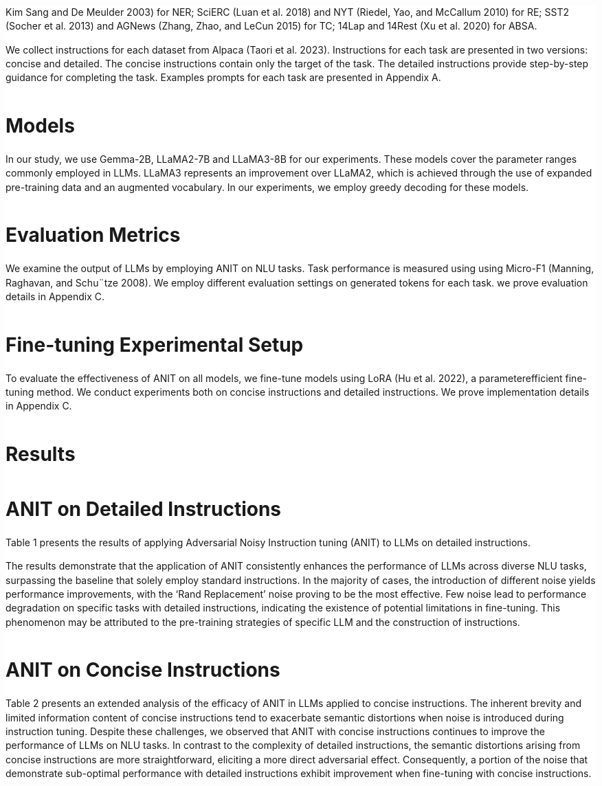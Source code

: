 Kim Sang and De Meulder 2003) for NER; SciERC (Luan et al. 2018) and NYT (Riedel, Yao, and McCallum 2010) for RE; SST2 (Socher et al. 2013) and AGNews (Zhang, Zhao, and LeCun 2015) for TC; 14Lap and 14Rest (Xu et al. 2020) for ABSA.

We collect instructions for each dataset from Alpaca (Taori et al. 2023). Instructions for each task are presented in two versions: concise and detailed. The concise instructions contain only the target of the task. The detailed instructions provide step-by-step guidance for completing the task. Examples prompts for each task are presented in Appendix A.

# Models

In our study, we use Gemma-2B, LLaMA2-7B and LLaMA3-8B for our experiments. These models cover the parameter ranges commonly employed in LLMs. LLaMA3 represents an improvement over LLaMA2, which is achieved through the use of expanded pre-training data and an augmented vocabulary. In our experiments, we employ greedy decoding for these models.

# Evaluation Metrics

We examine the output of LLMs by employing ANIT on NLU tasks. Task performance is measured using using Micro-F1 (Manning, Raghavan, and Schu¨tze 2008). We employ different evaluation settings on generated tokens for each task. we prove evaluation details in Appendix C.

# Fine-tuning Experimental Setup

To evaluate the effectiveness of ANIT on all models, we fine-tune models using LoRA (Hu et al. 2022), a parameterefficient fine-tuning method. We conduct experiments both on concise instructions and detailed instructions. We prove implementation details in Appendix C.

# Results

# ANIT on Detailed Instructions

Table 1 presents the results of applying Adversarial Noisy Instruction tuning (ANIT) to LLMs on detailed instructions.

The results demonstrate that the application of ANIT consistently enhances the performance of LLMs across diverse NLU tasks, surpassing the baseline that solely employ standard instructions. In the majority of cases, the introduction of different noise yields performance improvements, with the ‘Rand Replacement’ noise proving to be the most effective. Few noise lead to performance degradation on specific tasks with detailed instructions, indicating the existence of potential limitations in fine-tuning. This phenomenon may be attributed to the pre-training strategies of specific LLM and the construction of instructions.

# ANIT on Concise Instructions

Table 2 presents an extended analysis of the efficacy of ANIT in LLMs applied to concise instructions. The inherent brevity and limited information content of concise instructions tend to exacerbate semantic distortions when noise is introduced during instruction tuning. Despite these challenges, we observed that ANIT with concise instructions continues to improve the performance of LLMs on NLU tasks. In contrast to the complexity of detailed instructions, the semantic distortions arising from concise instructions are more straightforward, eliciting a more direct adversarial effect. Consequently, a portion of the noise that demonstrate sub-optimal performance with detailed instructions exhibit improvement when fine-tuning with concise instructions.
